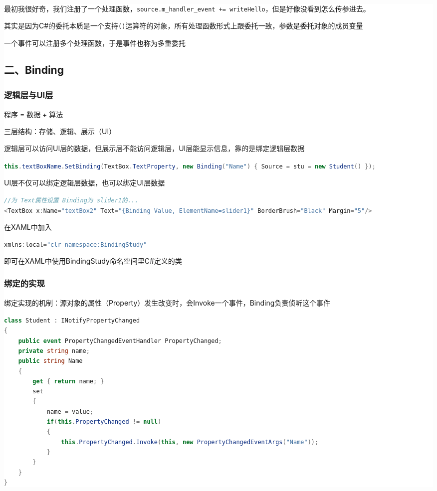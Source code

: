 ```C#
```

最初我很好奇，我们注册了一个处理函数，`source.m_handler_event += writeHello`，但是好像没看到怎么传参进去。

其实是因为C#的委托本质是一个支持`()`运算符的对象，所有处理函数形式上跟委托一致，参数是委托对象的成员变量

一个事件可以注册多个处理函数，于是事件也称为多重委托



## 二、Binding

### 逻辑层与UI层

程序 = 数据 + 算法

三层结构：存储、逻辑、展示（UI）

逻辑层可以访问UI层的数据，但展示层不能访问逻辑层，UI层能显示信息，靠的是绑定逻辑层数据

```C#
this.textBoxName.SetBinding(TextBox.TextProperty, new Binding("Name") { Source = stu = new Student() });
```

UI层不仅可以绑定逻辑层数据，也可以绑定UI层数据

```C#
//为 Text属性设置 Binding为 slider1的...
<TextBox x:Name="textBox2" Text="{Binding Value, ElementName=slider1}" BorderBrush="Black" Margin="5"/>
```

在XAML中加入

```C#
xmlns:local="clr-namespace:BindingStudy"
```

即可在XAML中使用BindingStudy命名空间里C#定义的类

### 绑定的实现

绑定实现的机制：源对象的属性（Property）发生改变时，会Invoke一个事件，Binding负责侦听这个事件

```C#
class Student : INotifyPropertyChanged
{
    public event PropertyChangedEventHandler PropertyChanged;
    private string name;
    public string Name
    {
        get { return name; }
        set
        {
            name = value;
            if(this.PropertyChanged != null)
            {
                this.PropertyChanged.Invoke(this, new PropertyChangedEventArgs("Name"));
            }
        }
    }
}
```
